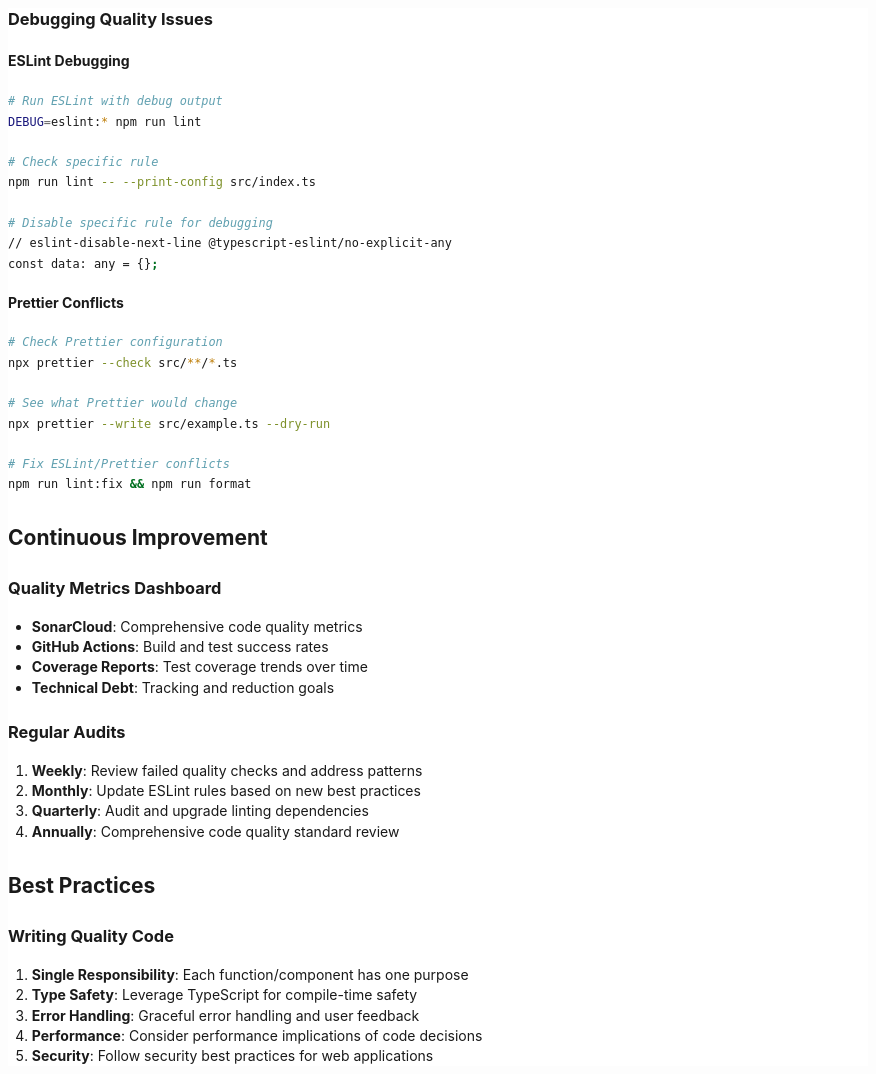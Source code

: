 ### Debugging Quality Issues

#### ESLint Debugging
```bash
# Run ESLint with debug output
DEBUG=eslint:* npm run lint

# Check specific rule
npm run lint -- --print-config src/index.ts

# Disable specific rule for debugging
// eslint-disable-next-line @typescript-eslint/no-explicit-any
const data: any = {};
```

#### Prettier Conflicts
```bash
# Check Prettier configuration
npx prettier --check src/**/*.ts

# See what Prettier would change
npx prettier --write src/example.ts --dry-run

# Fix ESLint/Prettier conflicts
npm run lint:fix && npm run format
```

## Continuous Improvement

### Quality Metrics Dashboard
- **SonarCloud**: Comprehensive code quality metrics
- **GitHub Actions**: Build and test success rates
- **Coverage Reports**: Test coverage trends over time
- **Technical Debt**: Tracking and reduction goals

### Regular Audits
1. **Weekly**: Review failed quality checks and address patterns
2. **Monthly**: Update ESLint rules based on new best practices
3. **Quarterly**: Audit and upgrade linting dependencies
4. **Annually**: Comprehensive code quality standard review

## Best Practices

### Writing Quality Code
1. **Single Responsibility**: Each function/component has one purpose
2. **Type Safety**: Leverage TypeScript for compile-time safety
3. **Error Handling**: Graceful error handling and user feedback
4. **Performance**: Consider performance implications of code decisions
5. **Security**: Follow security best practices for web applications
